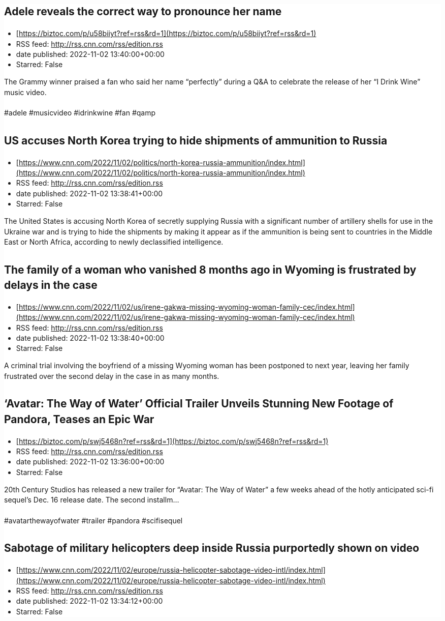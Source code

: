 

## Adele reveals the correct way to pronounce her name
 - [https://biztoc.com/p/u58biiyt?ref=rss&rd=1](https://biztoc.com/p/u58biiyt?ref=rss&rd=1)
 - RSS feed: http://rss.cnn.com/rss/edition.rss
 - date published: 2022-11-02 13:40:00+00:00
 - Starred: False

The Grammy winner praised a fan who said her name “perfectly” during a Q&amp;A to celebrate the release of her “I Drink Wine” music video. <br /><br /> #adele #musicvideo #idrinkwine #fan #qamp

## US accuses North Korea trying to hide shipments of ammunition to Russia
 - [https://www.cnn.com/2022/11/02/politics/north-korea-russia-ammunition/index.html](https://www.cnn.com/2022/11/02/politics/north-korea-russia-ammunition/index.html)
 - RSS feed: http://rss.cnn.com/rss/edition.rss
 - date published: 2022-11-02 13:38:41+00:00
 - Starred: False

The United States is accusing North Korea of secretly supplying Russia with a significant number of artillery shells for use in the Ukraine war and is trying to hide the shipments by making it appear as if the ammunition is being sent to countries in the Middle East or North Africa, according to newly declassified intelligence.

## The family of a woman who vanished 8 months ago in Wyoming is frustrated by delays in the case
 - [https://www.cnn.com/2022/11/02/us/irene-gakwa-missing-wyoming-woman-family-cec/index.html](https://www.cnn.com/2022/11/02/us/irene-gakwa-missing-wyoming-woman-family-cec/index.html)
 - RSS feed: http://rss.cnn.com/rss/edition.rss
 - date published: 2022-11-02 13:38:40+00:00
 - Starred: False

A criminal trial involving the boyfriend of a missing Wyoming woman has been postponed to next year, leaving her family frustrated over the second delay in the case in as many months.

## ‘Avatar: The Way of Water’ Official Trailer Unveils Stunning New Footage of Pandora, Teases an Epic War
 - [https://biztoc.com/p/swj5468n?ref=rss&rd=1](https://biztoc.com/p/swj5468n?ref=rss&rd=1)
 - RSS feed: http://rss.cnn.com/rss/edition.rss
 - date published: 2022-11-02 13:36:00+00:00
 - Starred: False

20th Century Studios has released a new trailer for “Avatar: The Way of Water” a few weeks ahead of the hotly anticipated sci-fi sequel’s Dec. 16 release date. The second installm… <br /><br /> #avatarthewayofwater #trailer #pandora #scifisequel

## Sabotage of military helicopters deep inside Russia purportedly shown on video
 - [https://www.cnn.com/2022/11/02/europe/russia-helicopter-sabotage-video-intl/index.html](https://www.cnn.com/2022/11/02/europe/russia-helicopter-sabotage-video-intl/index.html)
 - RSS feed: http://rss.cnn.com/rss/edition.rss
 - date published: 2022-11-02 13:34:12+00:00
 - Starred: False
